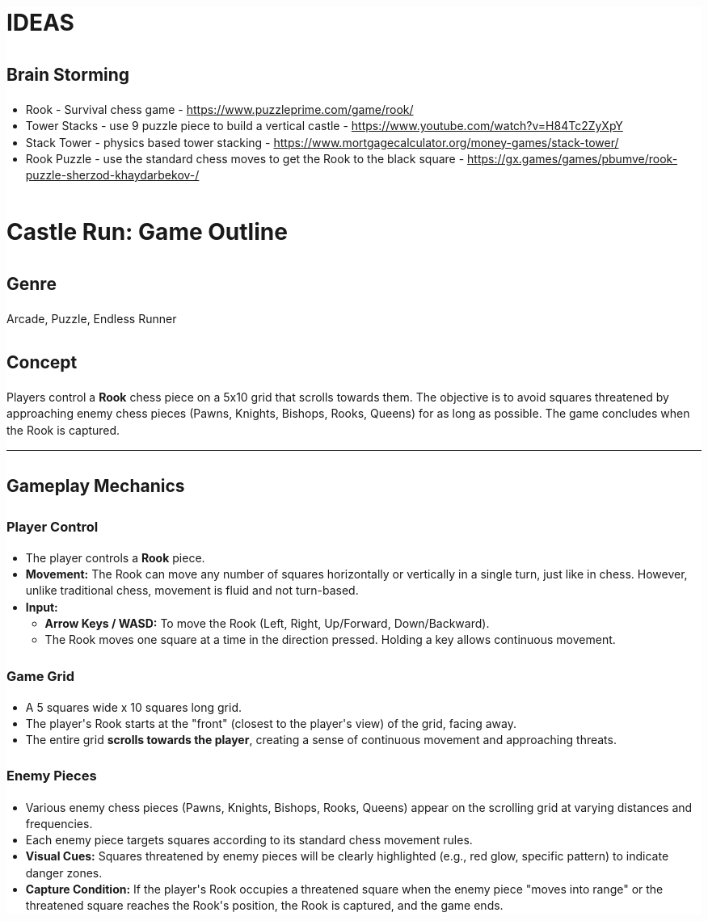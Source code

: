 # IDEAS

## Brain Storming
* Rook - Survival chess game - https://www.puzzleprime.com/game/rook/
* Tower Stacks - use 9 puzzle piece to build a vertical castle - https://www.youtube.com/watch?v=H84Tc2ZyXpY
* Stack Tower - physics based tower stacking - https://www.mortgagecalculator.org/money-games/stack-tower/
* Rook Puzzle - use the standard chess moves to get the Rook to the black square - https://gx.games/games/pbumve/rook-puzzle-sherzod-khaydarbekov-/

# Castle Run: Game Outline

## Genre
Arcade, Puzzle, Endless Runner

## Concept
Players control a **Rook** chess piece on a 5x10 grid that scrolls towards them. The objective is to avoid squares threatened by approaching enemy chess pieces (Pawns, Knights, Bishops, Rooks, Queens) for as long as possible. The game concludes when the Rook is captured.

---

## Gameplay Mechanics

### Player Control
* The player controls a **Rook** piece.
* **Movement:** The Rook can move any number of squares horizontally or vertically in a single turn, just like in chess. However, unlike traditional chess, movement is fluid and not turn-based.
* **Input:**
    * **Arrow Keys / WASD:** To move the Rook (Left, Right, Up/Forward, Down/Backward).
    * The Rook moves one square at a time in the direction pressed. Holding a key allows continuous movement.

### Game Grid
* A 5 squares wide x 10 squares long grid.
* The player's Rook starts at the "front" (closest to the player's view) of the grid, facing away.
* The entire grid **scrolls towards the player**, creating a sense of continuous movement and approaching threats.

### Enemy Pieces
* Various enemy chess pieces (Pawns, Knights, Bishops, Rooks, Queens) appear on the scrolling grid at varying distances and frequencies.
* Each enemy piece targets squares according to its standard chess movement rules.
* **Visual Cues:** Squares threatened by enemy pieces will be clearly highlighted (e.g., red glow, specific pattern) to indicate danger zones.
* **Capture Condition:** If the player's Rook occupies a threatened square when the enemy piece "moves into range" or the threatened square reaches the Rook's position, the Rook is captured, and the game ends.

